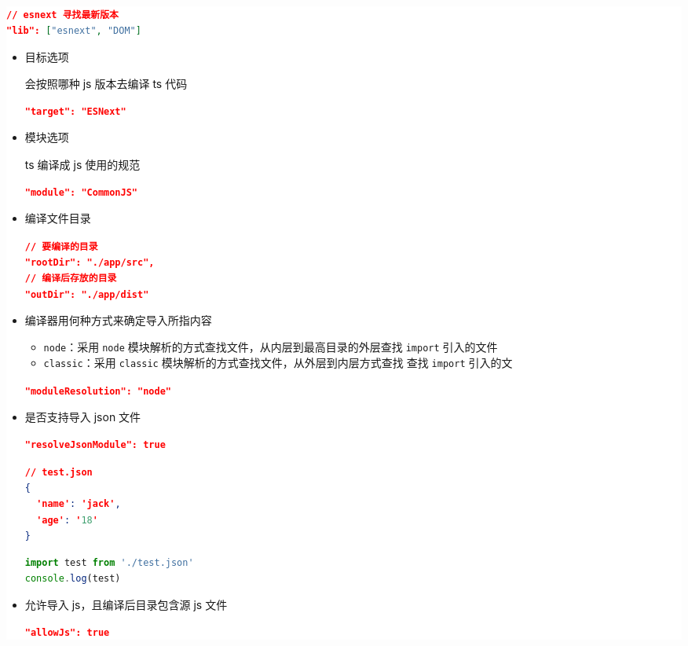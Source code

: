   ```json
  // esnext 寻找最新版本
  "lib": ["esnext", "DOM"] 
  ```

- 目标选项

  会按照哪种 js 版本去编译 ts 代码

  ```json
  "target": "ESNext"
  ```

- 模块选项

  ts 编译成 js 使用的规范

  ```json
  "module": "CommonJS"
  ```

- 编译文件目录

  ```json
  // 要编译的目录
  "rootDir": "./app/src",
  // 编译后存放的目录
  "outDir": "./app/dist"
  ```

- 编译器用何种方式来确定导入所指内容

  - `node`：采用 `node` 模块解析的方式查找文件，从内层到最高目录的外层查找 `import` 引入的文件
  - `classic`：采用 `classic` 模块解析的方式查找文件，从外层到内层方式查找 查找 `import` 引入的文

  ```json
  "moduleResolution": "node"
  ```

- 是否支持导入 json 文件

  ```json
  "resolveJsonModule": true
  ```

  ```json
  // test.json
  {
    'name': 'jack',
    'age': '18'
  }
  ```

  ```typescript
  import test from './test.json'
  console.log(test)
  ```

- 允许导入 js，且编译后目录包含源 js 文件

  ```json
  "allowJs": true
  ```
